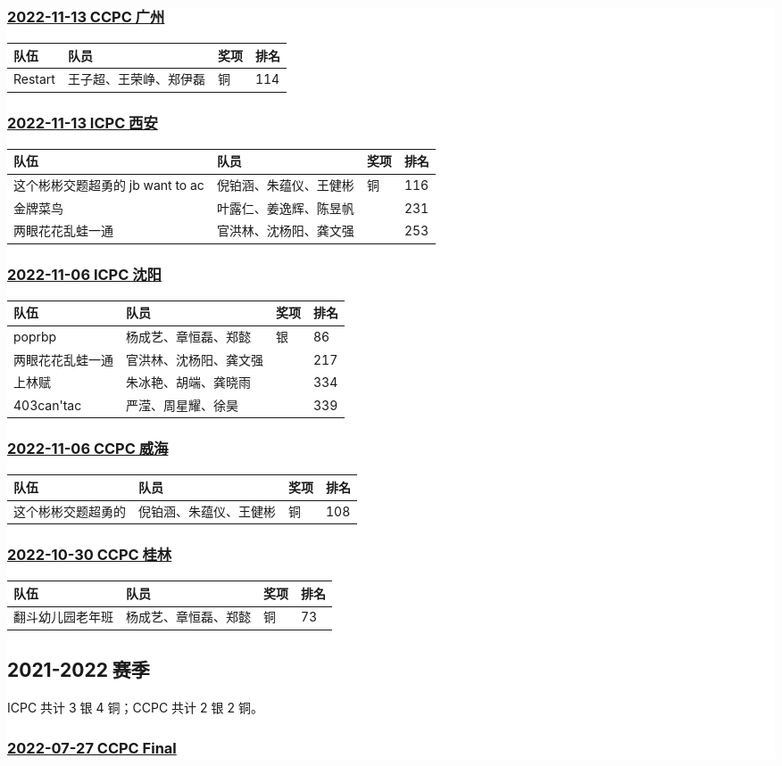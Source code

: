 ### [2022-11-13 CCPC 广州](https://board.xcpcio.com/ccpc/8th/guangzhou)

| 队伍    | 队员                   | 奖项 | 排名 |
| :------ | :--------------------- | :--- | :--- |
| Restart | 王子超、王荣峥、郑伊磊 | 铜   | 114  |

### [2022-11-13 ICPC 西安](https://board.xcpcio.com/ccpc/8th/guangzhou)

| 队伍                             | 队员                   | 奖项 | 排名 |
| :------------------------------- | :--------------------- | :--- | :--- |
| 这个彬彬交题超勇的 jb want to ac | 倪铂涵、朱蕴仪、王健彬 | 铜   | 116  |
| 金牌菜鸟                         | 叶露仁、姜逸辉、陈昱帆 |      | 231  |
| 两眼花花乱蛙一通                 | 官洪林、沈杨阳、龚文强 |      | 253  |

### [2022-11-06 ICPC 沈阳](https://board.xcpcio.com/icpc/47th/shenyang)

| 队伍             | 队员                   | 奖项 | 排名 |
| :--------------- | :--------------------- | :--- | :--- |
| poprbp           | 杨成艺、章恒磊、郑懿   | 银   | 86   |
| 两眼花花乱蛙一通 | 官洪林、沈杨阳、龚文强 |      | 217  |
| 上林赋           | 朱冰艳、胡端、龚晓雨   |      | 334  |
| 403can'tac       | 严滢、周星耀、徐昊     |      | 339  |

### [2022-11-06 CCPC 威海](https://board.xcpcio.com/ccpc/8th/weihai)

| 队伍               | 队员                   | 奖项 | 排名 |
| :----------------- | :--------------------- | :--- | :--- |
| 这个彬彬交题超勇的 | 倪铂涵、朱蕴仪、王健彬 | 铜   | 108  |

### [2022-10-30 CCPC 桂林](https://board.xcpcio.com/ccpc/8th/guilin)

| 队伍             | 队员                 | 奖项 | 排名 |
| :--------------- | :------------------- | :--- | :--- |
| 翻斗幼儿园老年班 | 杨成艺、章恒磊、郑懿 | 铜   | 73   |

## 2021-2022 赛季

ICPC 共计 3 银 4 铜；CCPC 共计 2 银 2 铜。

### [2022-07-27 CCPC Final](https://board.xcpcio.com/ccpc/7th/final)
